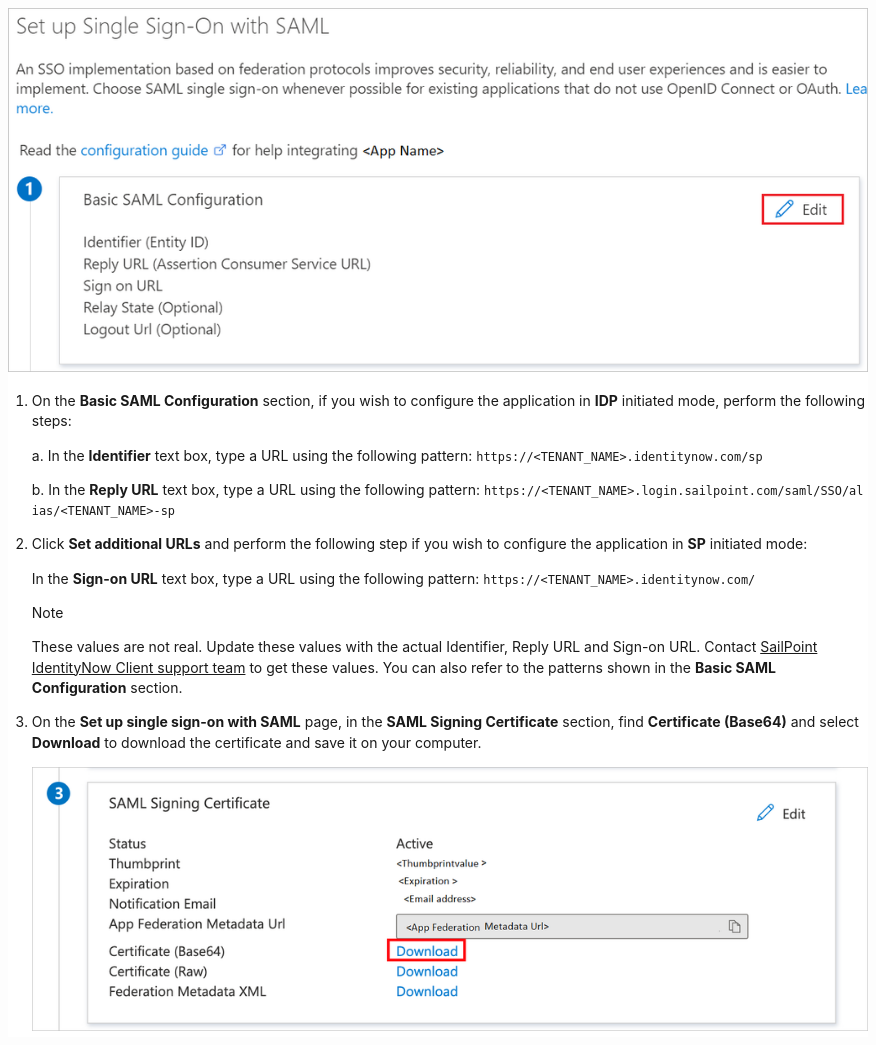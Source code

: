    ![Edit Basic SAML Configuration](common/edit-urls.png)

1. On the **Basic SAML Configuration** section, if you wish to configure the application in **IDP** initiated mode, perform the following steps:

    a. In the **Identifier** text box, type a URL using the following pattern:
    `https://<TENANT_NAME>.identitynow.com/sp`

    b. In the **Reply URL** text box, type a URL using the following pattern:
    `https://<TENANT_NAME>.login.sailpoint.com/saml/SSO/alias/<TENANT_NAME>-sp`

1. Click **Set additional URLs** and perform the following step if you wish to configure the application in **SP** initiated mode:

    In the **Sign-on URL** text box, type a URL using the following pattern:
    `https://<TENANT_NAME>.identitynow.com/`

	> [!NOTE]
	> These values are not real. Update these values with the actual Identifier, Reply URL and Sign-on URL. Contact [SailPoint IdentityNow Client support team](mailto:support@sailpoint.com) to get these values. You can also refer to the patterns shown in the **Basic SAML Configuration** section.

1. On the **Set up single sign-on with SAML** page, in the **SAML Signing Certificate** section,  find **Certificate (Base64)** and select **Download** to download the certificate and save it on your computer.

	![The Certificate download link](common/certificatebase64.png)

